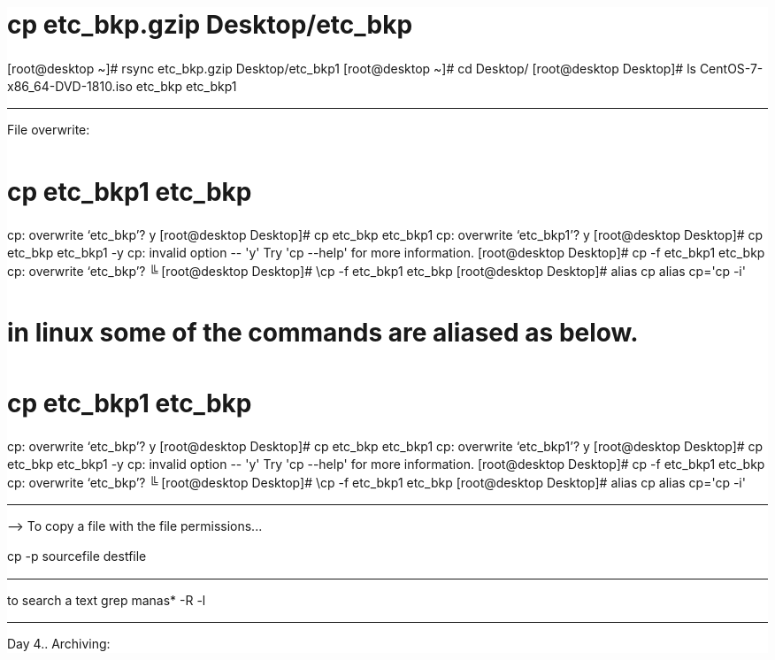 # cp etc_bkp.gzip Desktop/etc_bkp
[root@desktop ~]# rsync etc_bkp.gzip Desktop/etc_bkp1
[root@desktop ~]# cd Desktop/
[root@desktop Desktop]# ls
CentOS-7-x86_64-DVD-1810.iso  etc_bkp  etc_bkp1

----------------------------
File overwrite:

# cp etc_bkp1 etc_bkp
cp: overwrite ‘etc_bkp’? y
[root@desktop Desktop]# cp etc_bkp etc_bkp1
cp: overwrite ‘etc_bkp1’? y
[root@desktop Desktop]# cp etc_bkp etc_bkp1 -y
cp: invalid option -- 'y'
Try 'cp --help' for more information.
[root@desktop Desktop]# cp -f etc_bkp1 etc_bkp
cp: overwrite ‘etc_bkp’? ╚
[root@desktop Desktop]# \cp -f etc_bkp1 etc_bkp
[root@desktop Desktop]# alias cp
alias cp='cp -i'

# in linux some of the commands are aliased as below.
# cp etc_bkp1 etc_bkp
cp: overwrite ‘etc_bkp’? y
[root@desktop Desktop]# cp etc_bkp etc_bkp1
cp: overwrite ‘etc_bkp1’? y
[root@desktop Desktop]# cp etc_bkp etc_bkp1 -y
cp: invalid option -- 'y'
Try 'cp --help' for more information.
[root@desktop Desktop]# cp -f etc_bkp1 etc_bkp
cp: overwrite ‘etc_bkp’? ╚
[root@desktop Desktop]# \cp -f etc_bkp1 etc_bkp
[root@desktop Desktop]# alias cp
alias cp='cp -i'



---------------------------------------
--> To copy a file with the file permissions...

cp -p sourcefile destfile


-------------------------------
to search a text 
grep manas* -R -l

-------------------------------
Day 4..
Archiving:
